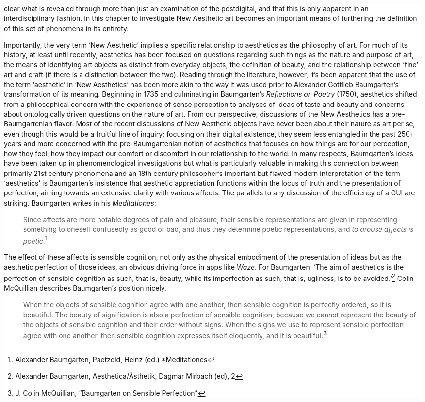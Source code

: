 clear what is revealed through more than just an examination of the
postdigital, and that this is only apparent in an interdisciplinary
fashion. In this chapter to investigate New Aesthetic art becomes an
important means of furthering the definition of this set of phenomena in
its entirety.

Importantly, the very term ‘New Aesthetic’ implies a specific
relationship to aesthetics as the philosophy of art. For much of its
history, at least until recently, aesthetics has been focused on
questions regarding such things as the nature and purpose of art, the
means of identifying art objects as distinct from everyday objects, the
definition of beauty, and the relationship between ‘fine’ art and craft
(if there is a distinction between the two). Reading through the
literature, however, it’s been apparent that the use of the term
‘aesthetic’ in ‘New Aesthetics’ has been more akin to the way it was
used prior to Alexander Gottlieb Baumgarten’s transformation of its
meaning. Beginning in 1735 and culminating in Baumgarten’s *Reflections
on Poetry* (1750), aesthetics shifted from a philosophical concern with
the experience of sense perception to analyses of ideas of taste and
beauty and concerns about ontologically driven questions on the nature
of art. From our perspective, discussions of the New Aesthetics has a
pre-Baumgartenian flavor. Most of the recent discussions of New
Aesthetic objects have never been about their nature as art per se, even
though this would be a fruitful line of inquiry; focusing on their
digital existence, they seem less entangled in the past 250+ years and
more concerned with the pre-Baumgartenian notion of aesthetics that
focuses on how things are for our perception, how they feel, how they
impact our comfort or discomfort in our relationship to the world. In
many respects, Baumgarten’s ideas have been taken up in phenomenological
investigations but what is particularly valuable in making this
connection between primarily 21st century phenomena and an 18th century
philosopher’s important but flawed modern interpretation of the term
‘aesthetics’ is Baumgarten’s insistence that aesthetic appreciation
functions within the locus of truth and the presentation of perfection,
aiming towards an extensive clarity with various affects. The parallels
to any discussion of the efficiency of a GUI are striking. Baumgarten
writes in his *Meditationes*:

> Since affects are more notable degrees of pain and pleasure, their
> sensible representations are given in representing something to
> oneself confusedly as good or bad, and thus they determine poetic
> representations, and *to arouse affects is poetic*.[^04-Chap4_4]

The effect of these affects is sensible cognition, not only as the
physical embodiment of the presentation of ideas but as the aesthetic
perfection of those ideas, an obvious driving force in apps like *Waze*.
For Baumgarten: ‘The aim of aesthetics is the perfection of sensible
cognition as such, that is, beauty, while its imperfection as such, that
is, ugliness, is to be avoided.’[^04-Chap4_5] Colin McQuillian describes
Baumgarten’s position nicely.

> When the objects of sensible cognition agree with one another, then
> sensible cognition is perfectly ordered, so it is beautiful. The
> beauty of signification is also a perfection of sensible cognition,
> because we cannot represent the beauty of the objects of sensible
> cognition and their order without signs. When the signs we use to
> represent sensible perfection agree with one another, then sensible
> cognition expresses itself eloquently, and it is beautiful.[^04-Chap4_6]


[^04-Chap4_1]: Aram Bartholl, ‘Dropping the Internet’, *Datenform*, 2014,
[^04-Chap4_2]: Christian Ulrik Andersen and Søren Bro Pold, ‘Aesthetics of the
[^04-Chap4_3]: Aram Bartholl, ‘Dropping the Internet’.
[^04-Chap4_4]: Alexander Baumgarten, Paetzold, Heinz (ed.) *Meditationes
[^04-Chap4_5]: Alexander Baumgarten, Aesthetica/Ästhetik, Dagmar Mirbach (ed), 2
[^04-Chap4_6]: J. Colin McQuillian, “Baumgarten on Sensible Perfection”
[^04-Chap4_7]: Google Cultural Institute,
[^04-Chap4_8]: João Enxuto and Erica Love, ‘Anonymous Paintings (2011-)’,
[^04-Chap4_9]: Enxuto and Love, ‘Anonymous Paintings (2011-)’.
[^04-Chap4_10]: ‘Enxuto & Love, Anonymous Paintings’, (Press Release), Carriage
[^04-Chap4_11]: Peter Brook, ‘See Some Art While You Can – Google Will Eventually
[^04-Chap4_12]: So much so that Scott wrote that without realizing he was using
[^04-Chap4_13]: Andrew Lambirth, ‘Welcome home, Malcolm Morley’, *The Spectator*,
[^04-Chap4_14]: Ben Marks, ‘Art in the Infographic Age’, 22 August 2014, *Boing Boing*, <http://boingboing.net/2014/08/22/art-in-the-infographic-age.html>.
[^04-Chap4_15]: Strong Stuff, Tom Whalen Illustrations-Design,
[^04-Chap4_16]: ZKM Exhibitions, August 2006, ‘Georg Nees – The Great Temptation:
[^04-Chap4_17]: Thomas Dreher, ‘Computer Graphics’, *History of Computer Art*,
[^04-Chap4_18]: compArt database Digital Art (daDA), ‘Georg Nees:
[^04-Chap4_19]: Victoria & Albert Museum, ‘A History of Computer Art’,
[^04-Chap4_20]: A. Michael Noll, <http://noll.uscannenberg.org/>.
[^04-Chap4_21]: A. Michael Noll, ‘Human or Machine: A Subjective Comparison of
[^04-Chap4_22]: DAM Berlin, ‘Artist’s Statement: Frieder Nake in conversation
[^04-Chap4_23]: *Page* No. 18, October 1971, pp. 1-2. Reprinted in Arie Altena,
[^04-Chap4_24]: Wikipedia contributors. ‘Frieder Nake’, 26 February 2016,
[^04-Chap4_25]: compArt database Digital Art (daDA), ‘Hiroshi Kawano’,
[^04-Chap4_26]: Index for jean-pierre hébert, ‘Biography’,
[^04-Chap4_27]: compArt database Digital Art (daDA), Jean-Pierre Hébert’,
[^04-Chap4_28]: ‘The Work of Jean-Pierre Hébert’, *Juxtapoz*, May 22 2015,
[^04-Chap4_29]: Thoma Foundation, ‘There Are Spirals Everywhere,’ Says Computer
[^04-Chap4_30]: *Page* No. 18, October 1971, pp. 1-2. Reprinted in Arie Altena,
[^04-Chap4_31]: Tate, ‘Painting After Technology’, March, 2015,
[^04-Chap4_32]: Tate, ‘Painting After Technology’.
[^04-Chap4_33]: Tate, ‘Painting After Technology’.
[^04-Chap4_34]: Mark Godfrey, ‘Statements of Intent: Mark Godfrey on the Art of
[^04-Chap4_35]: Kohei Nawa, <http://kohei-nawa.net/>.
[^04-Chap4_36]: Sandwich: Creative Platform for Contemporary Art,
[^04-Chap4_37]: artnet, ‘Kohei Nawa, SCAI The Bathhouse’,
[^04-Chap4_38]: Matthew Plummer-Fernandez, <http://www.plummerfernandez.com>.
[^04-Chap4_39]: Stephen Fortune, ‘Disarming Corruptor will encrypt your 3D
[^04-Chap4_40]: Plummer-Fernandez, ‘sekuMoi-Mecy’,
[^04-Chap4_41]: James Bridle, ‘Report from Austin, Texas, on the New Aesthetic
[^04-Chap4_42]: Studio Laviani APFL, <http://www.laviani.com/>.
[^04-Chap4_43]: Studio Laviani APFL,
[^04-Chap4_44]: Matthieu Tremblin, Demo De Tous Les Jours,
[^04-Chap4_45]: Matthieu Tremblin, Demo De Tous Les Jours,
[^04-Chap4_46]: Mark Byrnes, ‘This Is Not a Watermark: Meet French Street Artist
[^04-Chap4_47]: Faig Ahmed, <http://www.faigahmed.com/about/info/>.
[^04-Chap4_48]: Faig Ahmed, <http://www.faigahmed.com/about/info/>.
[^04-Chap4_49]: Faig Ahmed, *artworks catalog*,
[^04-Chap4_50]: Sabato Visconti, <http://www.sabatobox.com/about>.
[^04-Chap4_51]: Douglas Bierend, ‘Breaking Things On Purpose, Glitch Art’s
[^04-Chap4_52]: Liz Stinson, ‘Wonderfully Twisted Photos from a Glitch Art Guru’,
[^04-Chap4_53]: Bierend, ‘Breaking Things On Purpose, Glitch Art’s Pixel-mixing
[^04-Chap4_54]: Liz Stinson, ‘Wonderfully Twisted Photos From a Glitch Art Guru’.
[^04-Chap4_55]: Liz Stinson, ‘Wonderfully Twisted Photos From a Glitch Art Guru’.
[^04-Chap4_56]: Lital Khaikin, ‘The Radical Capacity of Glitch Art: Expression
[^04-Chap4_57]: Dmitriy Krotevich, *Pixel-Drifter*,
[^04-Chap4_58]: Margaret Rhodes ,’This Glitch Art is Made of Pixels Powered by
[^04-Chap4_59]: Kate Sierzputowski, ‘The Attention-Sucking Power of Digital
[^04-Chap4_60]: Antoine Geiger, *Sur-Fake*,
[^04-Chap4_61]: Alyssa Coppelman, ‘Distorted Photos Show the Alien Side of
[^04-Chap4_62]: Michael Corbin, ‘Ralf Brueck: Surreal Distortion’, *ArtBookGuy*,
[^04-Chap4_63]: Alyssa Coppelman, ‘Distorted Photos Show the Alien Side of
[^04-Chap4_64]: group show 42: *Occultisms* The Artists, Humble Arts Foundation,
[^04-Chap4_65]: Mishka Henner, ‘Dutch Landscapes’, *mishkahenner.com*, February
[^04-Chap4_66]: Helmut Smits, ‘Dead Pixel in Google Earth’, *helmutsmits.com*,
[^04-Chap4_67]: Kim Assendorf, *Kim Assendorf Up and Running*,
[^04-Chap4_68]: ‘Mountain Tour (2010) by Kim Asendorf ‘, *Prosthetic Knowledge
[^04-Chap4_69]: Kim Asendorf, ‘Processing Source Code’, 5 October 2012,
[^04-Chap4_70]: Erwin Driessens & Maria Verstappen, ‘Sandbox’, 2009,
[^04-Chap4_71]: V2\_Institute for the Unstable Media, ‘Sandbox’,
[^04-Chap4_72]: Erwin Driessens & Maria Verstappen, ‘Bio’,
[^04-Chap4_73]: Erwin Driessens & Maria Verstappen, ‘E-volved Images’,
[^04-Chap4_74]: Ryoji Ikeda, ‘supersymmetry’, *Ryoji Ikeda*, 2014,
[^04-Chap4_75]: Jonathan Jones, ‘Should art respond to science? On this evidence,